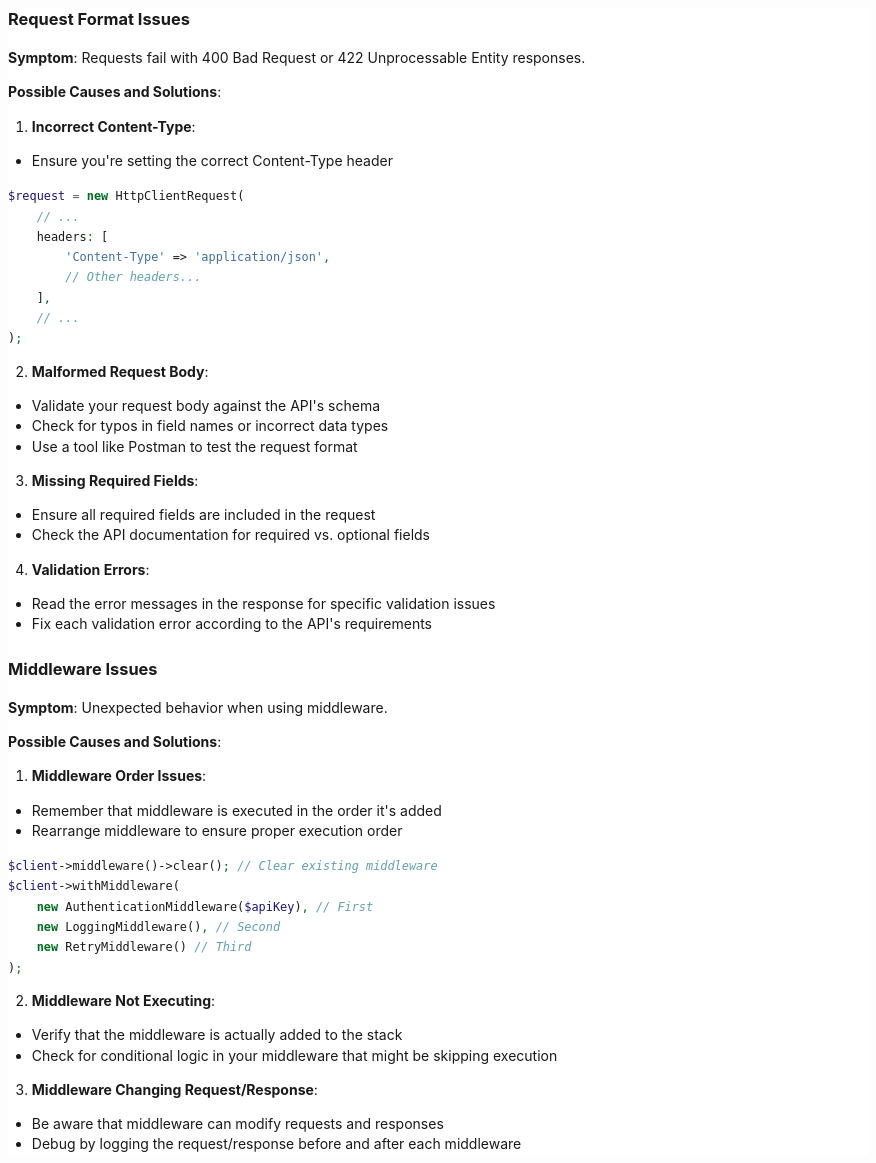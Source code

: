 ### Request Format Issues

**Symptom**: Requests fail with 400 Bad Request or 422 Unprocessable Entity responses.

**Possible Causes and Solutions**:

1. **Incorrect Content-Type**:
- Ensure you're setting the correct Content-Type header
```php
$request = new HttpClientRequest(
    // ...
    headers: [
        'Content-Type' => 'application/json',
        // Other headers...
    ],
    // ...
);
   ```

2. **Malformed Request Body**:
- Validate your request body against the API's schema
- Check for typos in field names or incorrect data types
- Use a tool like Postman to test the request format

3. **Missing Required Fields**:
- Ensure all required fields are included in the request
- Check the API documentation for required vs. optional fields

4. **Validation Errors**:
- Read the error messages in the response for specific validation issues
- Fix each validation error according to the API's requirements

### Middleware Issues

**Symptom**: Unexpected behavior when using middleware.

**Possible Causes and Solutions**:

1. **Middleware Order Issues**:
- Remember that middleware is executed in the order it's added
- Rearrange middleware to ensure proper execution order
```php
$client->middleware()->clear(); // Clear existing middleware
$client->withMiddleware(
    new AuthenticationMiddleware($apiKey), // First
    new LoggingMiddleware(), // Second
    new RetryMiddleware() // Third
);
   ```

2. **Middleware Not Executing**:
- Verify that the middleware is actually added to the stack
- Check for conditional logic in your middleware that might be skipping execution

3. **Middleware Changing Request/Response**:
- Be aware that middleware can modify requests and responses
- Debug by logging the request/response before and after each middleware
